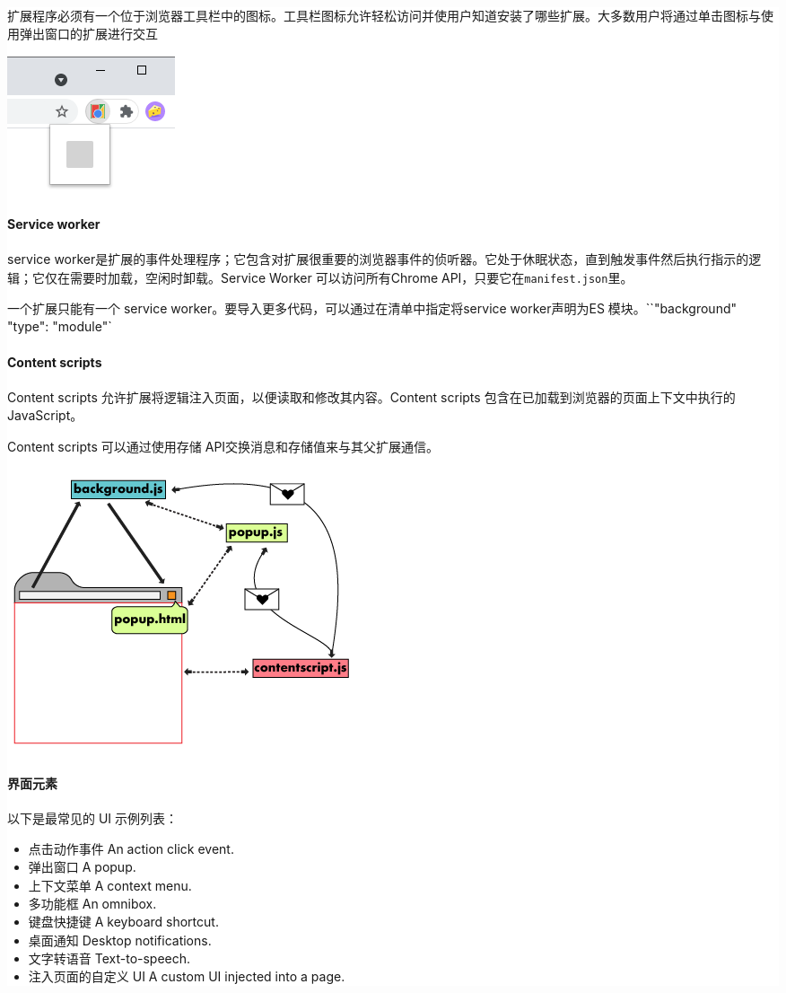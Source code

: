 扩展程序必须有一个位于浏览器工具栏中的图标。工具栏图标允许轻松访问并使用户知道安装了哪些扩展。大多数用户将通过单击图标与使用弹出窗口的扩展进行交互

![开始弹窗](./img/0501.png)

#### Service worker

service worker是扩展的事件处理程序；它包含对扩展很重要的浏览器事件的侦听器。它处于休眠状态，直到触发事件然后执行指示的逻辑；它仅在需要时加载，空闲时卸载。Service Worker 可以访问所有Chrome API，只要它在`manifest.json`里。

一个扩展只能有一个 service worker。要导入更多代码，可以通过在清单中指定将service worker声明为ES 模块。``"background"` `"type": "module"`

#### Content scripts

Content scripts 允许扩展将逻辑注入页面，以便读取和修改其内容。Content scripts 包含在已加载到浏览器的页面上下文中执行的 JavaScript。

Content scripts 可以通过使用存储 API交换消息和存储值来与其父扩展通信。

![显示内容脚本和父扩展之间的通信路径](./img/0503.png)

#### 界面元素

以下是最常见的 UI 示例列表：

- 点击动作事件 An action click event.
- 弹出窗口 A popup.
- 上下文菜单 A context menu.
- 多功能框 An omnibox.
- 键盘快捷键 A keyboard shortcut.
- 桌面通知 Desktop notifications.
- 文字转语音 Text-to-speech.
- 注入页面的自定义 UI  A custom UI injected into a page.
